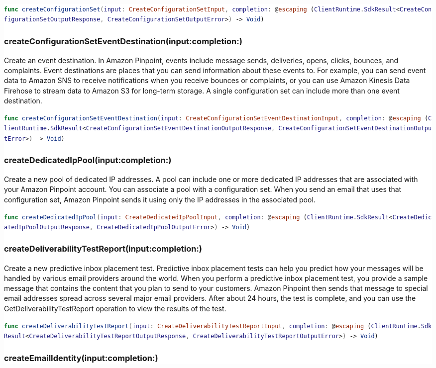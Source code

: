 ``` swift
func createConfigurationSet(input: CreateConfigurationSetInput, completion: @escaping (ClientRuntime.SdkResult<CreateConfigurationSetOutputResponse, CreateConfigurationSetOutputError>) -> Void)
```

### createConfigurationSetEventDestination(input:​completion:​)

Create an event destination. In Amazon Pinpoint, events include message
sends, deliveries, opens, clicks, bounces, and complaints. Event
destinations are places that you can send information about these events
to. For example, you can send event data to Amazon SNS to receive notifications when you
receive bounces or complaints, or you can use Amazon Kinesis Data Firehose to stream data to Amazon S3 for long-term
storage.
A single configuration set can include more than one event destination.

``` swift
func createConfigurationSetEventDestination(input: CreateConfigurationSetEventDestinationInput, completion: @escaping (ClientRuntime.SdkResult<CreateConfigurationSetEventDestinationOutputResponse, CreateConfigurationSetEventDestinationOutputError>) -> Void)
```

### createDedicatedIpPool(input:​completion:​)

Create a new pool of dedicated IP addresses. A pool can include one or more dedicated
IP addresses that are associated with your Amazon Pinpoint account. You can associate a pool with
a configuration set. When you send an email that uses that configuration set, Amazon Pinpoint
sends it using only the IP addresses in the associated pool.

``` swift
func createDedicatedIpPool(input: CreateDedicatedIpPoolInput, completion: @escaping (ClientRuntime.SdkResult<CreateDedicatedIpPoolOutputResponse, CreateDedicatedIpPoolOutputError>) -> Void)
```

### createDeliverabilityTestReport(input:​completion:​)

Create a new predictive inbox placement test. Predictive inbox placement tests can help you predict how your messages will be handled
by various email providers around the world. When you perform a predictive inbox placement test, you provide a
sample message that contains the content that you plan to send to your customers. Amazon Pinpoint
then sends that message to special email addresses spread across several major email
providers. After about 24 hours, the test is complete, and you can use the
GetDeliverabilityTestReport operation to view the results of the
test.

``` swift
func createDeliverabilityTestReport(input: CreateDeliverabilityTestReportInput, completion: @escaping (ClientRuntime.SdkResult<CreateDeliverabilityTestReportOutputResponse, CreateDeliverabilityTestReportOutputError>) -> Void)
```

### createEmailIdentity(input:​completion:​)
